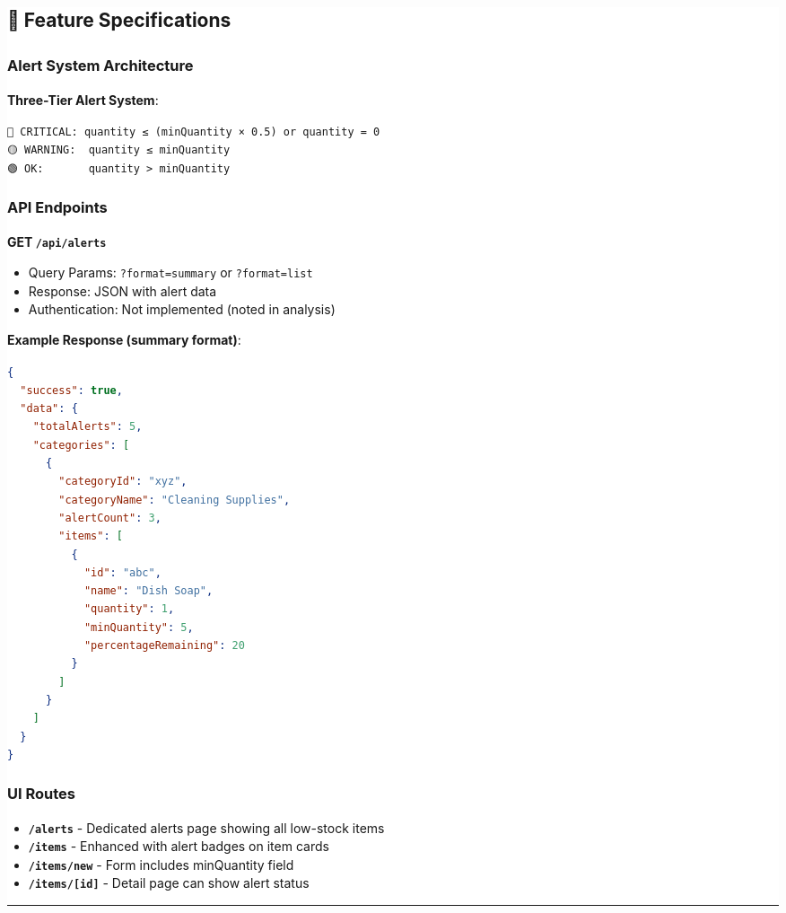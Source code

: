 
## 🎨 Feature Specifications

### Alert System Architecture

**Three-Tier Alert System**:
```
🔴 CRITICAL: quantity ≤ (minQuantity × 0.5) or quantity = 0
🟡 WARNING:  quantity ≤ minQuantity
🟢 OK:       quantity > minQuantity
```

### API Endpoints

**GET `/api/alerts`**
- Query Params: `?format=summary` or `?format=list`
- Response: JSON with alert data
- Authentication: Not implemented (noted in analysis)

**Example Response (summary format)**:
```json
{
  "success": true,
  "data": {
    "totalAlerts": 5,
    "categories": [
      {
        "categoryId": "xyz",
        "categoryName": "Cleaning Supplies",
        "alertCount": 3,
        "items": [
          {
            "id": "abc",
            "name": "Dish Soap",
            "quantity": 1,
            "minQuantity": 5,
            "percentageRemaining": 20
          }
        ]
      }
    ]
  }
}
```

### UI Routes

- **`/alerts`** - Dedicated alerts page showing all low-stock items
- **`/items`** - Enhanced with alert badges on item cards
- **`/items/new`** - Form includes minQuantity field
- **`/items/[id]`** - Detail page can show alert status

---
